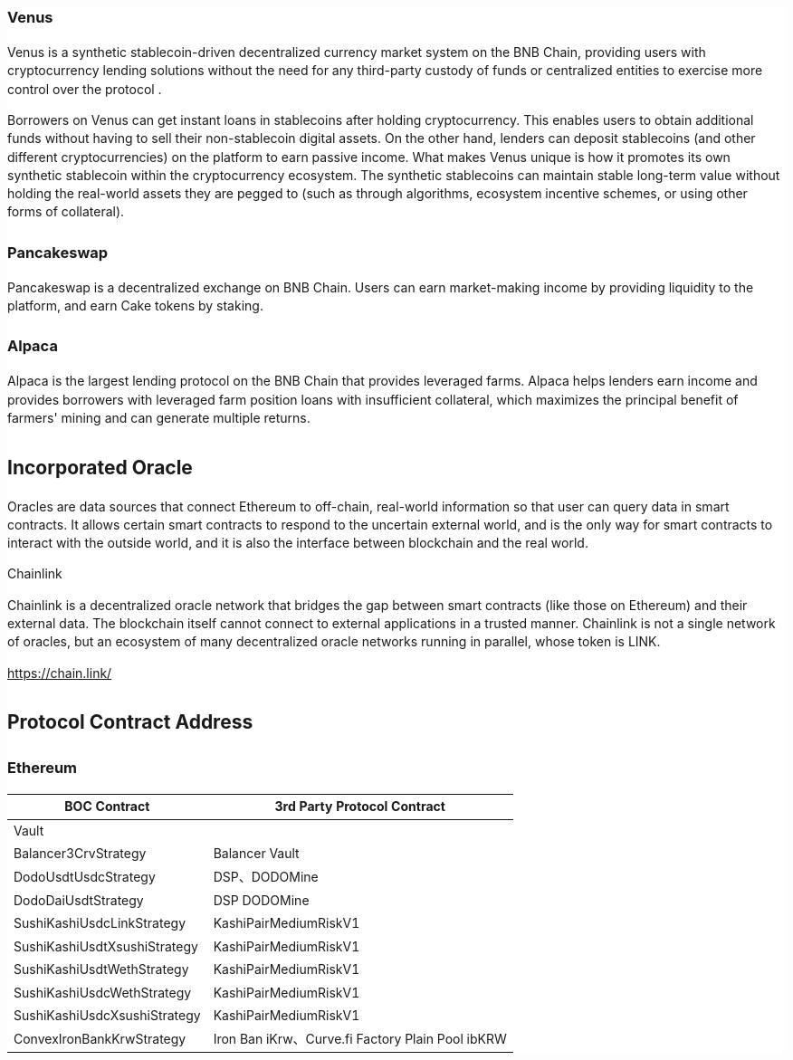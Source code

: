 ### Venus

Venus is a synthetic stablecoin-driven decentralized currency market system on the BNB Chain, providing users with cryptocurrency lending solutions without the need for any third-party custody of funds or centralized entities to exercise more control over the protocol .

Borrowers on Venus can get instant loans in stablecoins after holding cryptocurrency. This enables users to obtain additional funds without having to sell their non-stablecoin digital assets. On the other hand, lenders can deposit stablecoins (and other different cryptocurrencies) on the platform to earn passive income. What makes Venus unique is how it promotes its own synthetic stablecoin within the cryptocurrency ecosystem. The synthetic stablecoins can maintain stable long-term value without holding the real-world assets they are pegged to (such as through algorithms, ecosystem incentive schemes, or using other forms of collateral).

### Pancakeswap

Pancakeswap is a decentralized exchange on BNB Chain. Users can earn market-making income by providing liquidity to the platform, and earn Cake tokens by staking.

### Alpaca

Alpaca is the largest lending protocol on the BNB Chain that provides leveraged farms. Alpaca helps lenders earn income and provides borrowers with leveraged farm position loans with insufficient collateral, which maximizes the principal benefit of farmers' mining and can generate multiple returns.

## Incorporated Oracle

Oracles are data sources that connect Ethereum to off-chain, real-world information so that user can query data in smart contracts. It allows certain smart contracts to respond to the uncertain external world, and is the only way for smart contracts to interact with the outside world, and it is also the interface between blockchain and the real world.

Chainlink

Chainlink is a decentralized oracle network that bridges the gap between smart contracts (like those on Ethereum) and their external data. The blockchain itself cannot connect to external applications in a trusted manner. Chainlink is not a single network of oracles, but an ecosystem of many decentralized oracle networks running in parallel, whose token is LINK.

<https://chain.link/>

## Protocol Contract Address

### Ethereum

| BOC Contract                 | 3rd Party Protocol Contract                       |
| ---------------------------- | ------------------------------------------------- |
| Vault                        |                                                   |
| Balancer3CrvStrategy         | Balancer Vault                                    |
| DodoUsdtUsdcStrategy         | DSP、DODOMine                                     |
| DodoDaiUsdtStrategy          | DSP DODOMine                                      |
| SushiKashiUsdcLinkStrategy   | KashiPairMediumRiskV1                             |
| SushiKashiUsdtXsushiStrategy | KashiPairMediumRiskV1                             |
| SushiKashiUsdtWethStrategy   | KashiPairMediumRiskV1                             |
| SushiKashiUsdcWethStrategy   | KashiPairMediumRiskV1                             |
| SushiKashiUsdcXsushiStrategy | KashiPairMediumRiskV1                             |
| ConvexIronBankKrwStrategy    | Iron Ban iKrw、Curve.fi Factory Plain Pool ibKRW  |